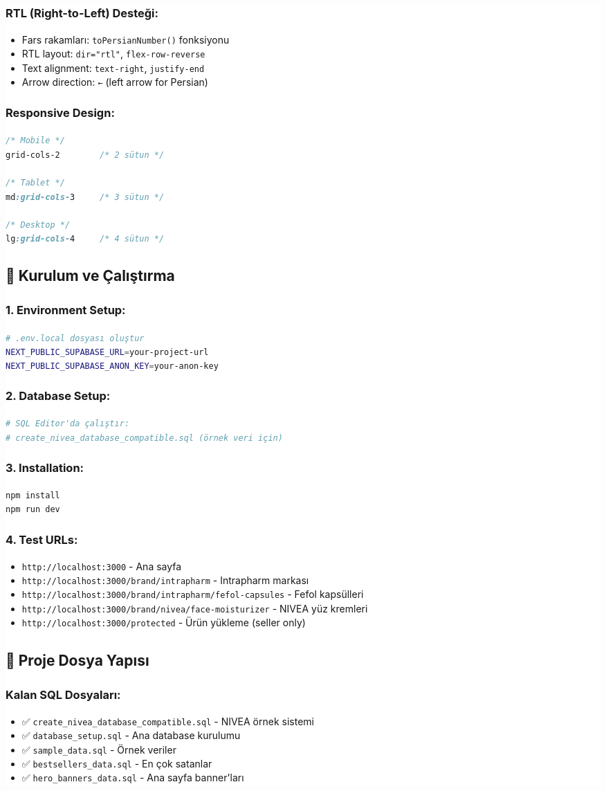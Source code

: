 ### RTL (Right-to-Left) Desteği:
- Fars rakamları: `toPersianNumber()` fonksiyonu
- RTL layout: `dir="rtl"`, `flex-row-reverse`
- Text alignment: `text-right`, `justify-end`
- Arrow direction: `←` (left arrow for Persian)

### Responsive Design:
```css
/* Mobile */
grid-cols-2        /* 2 sütun */

/* Tablet */
md:grid-cols-3     /* 3 sütun */

/* Desktop */
lg:grid-cols-4     /* 4 sütun */
```

## 🚀 Kurulum ve Çalıştırma

### 1. Environment Setup:
```bash
# .env.local dosyası oluştur
NEXT_PUBLIC_SUPABASE_URL=your-project-url
NEXT_PUBLIC_SUPABASE_ANON_KEY=your-anon-key
```

### 2. Database Setup:
```bash
# SQL Editor'da çalıştır:
# create_nivea_database_compatible.sql (örnek veri için)
```

### 3. Installation:
```bash
npm install
npm run dev
```

### 4. Test URLs:
- `http://localhost:3000` - Ana sayfa
- `http://localhost:3000/brand/intrapharm` - Intrapharm markası
- `http://localhost:3000/brand/intrapharm/fefol-capsules` - Fefol kapsülleri
- `http://localhost:3000/brand/nivea/face-moisturizer` - NIVEA yüz kremleri
- `http://localhost:3000/protected` - Ürün yükleme (seller only)

## 📁 Proje Dosya Yapısı

### Kalan SQL Dosyaları:
- ✅ `create_nivea_database_compatible.sql` - NIVEA örnek sistemi
- ✅ `database_setup.sql` - Ana database kurulumu
- ✅ `sample_data.sql` - Örnek veriler
- ✅ `bestsellers_data.sql` - En çok satanlar
- ✅ `hero_banners_data.sql` - Ana sayfa banner'ları
